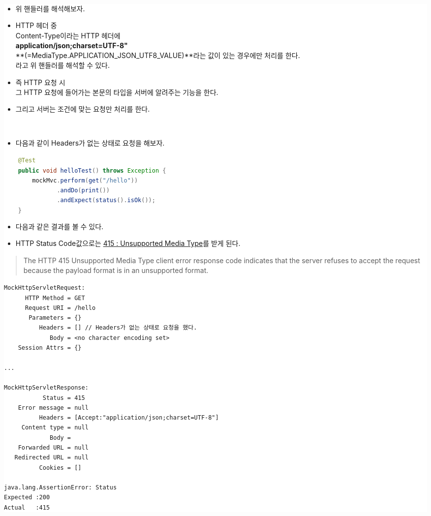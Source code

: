 * 위 핸들러를 해석해보자.

* HTTP 헤더 중 <br> Content-Type이라는 HTTP 헤더에 <br> **application/json;charset=UTF-8"** <br> **(=MediaType.APPLICATION_JSON_UTF8_VALUE)**라는 값이 있는 경우에만 처리를 한다. <br> 라고 위 핸들러를 해석할 수 있다.

* 즉 HTTP 요청 시  <br> 그 HTTP 요청에 들어가는 본문의 타입을 서버에 알려주는 기능을 한다.

* 그리고 서버는 조건에 맞는 요청만 처리를 한다.











<br>

* 다음과 같이 Headers가 없는 상태로 요청을 해보자.

``` java
    @Test
    public void helloTest() throws Exception {
        mockMvc.perform(get("/hello"))
               .andDo(print())
               .andExpect(status().isOk());
    }
```

* 다음과 같은 결과를 볼 수 있다.

* HTTP Status Code값으로는 [415 : Unsupported Media Type](https://developer.mozilla.org/en-US/docs/Web/HTTP/Status/415)를 받게 된다.

> The HTTP 415 Unsupported Media Type client error response code indicates that the server refuses to accept the request because the payload format is in an unsupported format.


```
MockHttpServletRequest:
      HTTP Method = GET
      Request URI = /hello
       Parameters = {}
          Headers = [] // Headers가 없는 상태로 요청을 했다.
             Body = <no character encoding set>
    Session Attrs = {}

...

MockHttpServletResponse:
           Status = 415
    Error message = null
          Headers = [Accept:"application/json;charset=UTF-8"]
     Content type = null
             Body = 
    Forwarded URL = null
   Redirected URL = null
          Cookies = []

java.lang.AssertionError: Status 
Expected :200
Actual   :415
```
